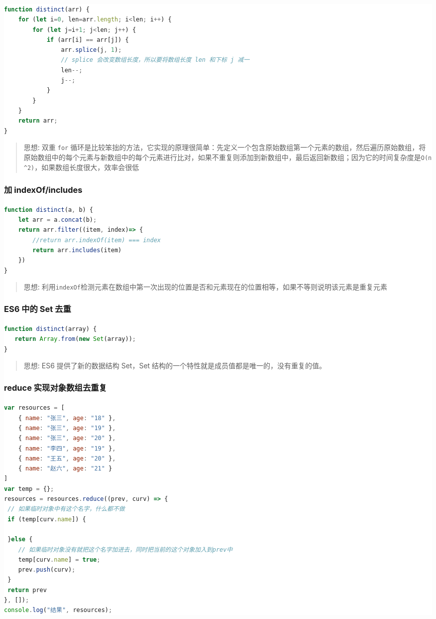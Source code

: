 ```javascript
function distinct(arr) {
    for (let i=0, len=arr.length; i<len; i++) {
        for (let j=i+1; j<len; j++) {
            if (arr[i] == arr[j]) {
                arr.splice(j, 1);
                // splice 会改变数组长度，所以要将数组长度 len 和下标 j 减一
                len--;
                j--;
            }
        }
    }
    return arr;
}
```

>思想: 双重 `for` 循环是比较笨拙的方法，它实现的原理很简单：先定义一个包含原始数组第一个元素的数组，然后遍历原始数组，将原始数组中的每个元素与新数组中的每个元素进行比对，如果不重复则添加到新数组中，最后返回新数组；因为它的时间复杂度是`O(n^2)`，如果数组长度很大，效率会很低

###  加 indexOf/includes

```javascript
function distinct(a, b) {
    let arr = a.concat(b);
    return arr.filter((item, index)=> {
        //return arr.indexOf(item) === index
        return arr.includes(item)
    })
}
```

>思想: 利用`indexOf`检测元素在数组中第一次出现的位置是否和元素现在的位置相等，如果不等则说明该元素是重复元素

###  ES6 中的 Set 去重

```javascript
function distinct(array) {
   return Array.from(new Set(array));
}
```

>思想: ES6 提供了新的数据结构 Set，Set 结构的一个特性就是成员值都是唯一的，没有重复的值。

###  reduce 实现对象数组去重复

```javascript
var resources = [
    { name: "张三", age: "18" },
    { name: "张三", age: "19" },
    { name: "张三", age: "20" },
    { name: "李四", age: "19" },
    { name: "王五", age: "20" },
    { name: "赵六", age: "21" }
]
var temp = {};
resources = resources.reduce((prev, curv) => {
 // 如果临时对象中有这个名字，什么都不做
 if (temp[curv.name]) {
 
 }else {
    // 如果临时对象没有就把这个名字加进去，同时把当前的这个对象加入到prev中
    temp[curv.name] = true;
    prev.push(curv);
 }
 return prev
}, []);
console.log("结果", resources);
```